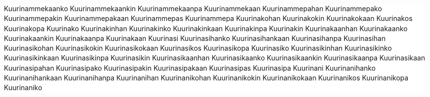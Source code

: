 Kuurinammekaanko
Kuurinammekaankin
Kuurinammekaanpa
Kuurinammekaan
Kuurinammepahan
Kuurinammepako
Kuurinammepakin
Kuurinammepakaan
Kuurinammepas
Kuurinammepa
Kuurinakohan
Kuurinakokin
Kuurinakokaan
Kuurinakos
Kuurinakopa
Kuurinako
Kuurinakinhan
Kuurinakinko
Kuurinakinkaan
Kuurinakinpa
Kuurinakin
Kuurinakaanhan
Kuurinakaanko
Kuurinakaankin
Kuurinakaanpa
Kuurinakaan
Kuurinasi
Kuurinasihanko
Kuurinasihankaan
Kuurinasihanpa
Kuurinasihan
Kuurinasikohan
Kuurinasikokin
Kuurinasikokaan
Kuurinasikos
Kuurinasikopa
Kuurinasiko
Kuurinasikinhan
Kuurinasikinko
Kuurinasikinkaan
Kuurinasikinpa
Kuurinasikin
Kuurinasikaanhan
Kuurinasikaanko
Kuurinasikaankin
Kuurinasikaanpa
Kuurinasikaan
Kuurinasipahan
Kuurinasipako
Kuurinasipakin
Kuurinasipakaan
Kuurinasipas
Kuurinasipa
Kuurinani
Kuurinanihanko
Kuurinanihankaan
Kuurinanihanpa
Kuurinanihan
Kuurinanikohan
Kuurinanikokin
Kuurinanikokaan
Kuurinanikos
Kuurinanikopa
Kuurinaniko